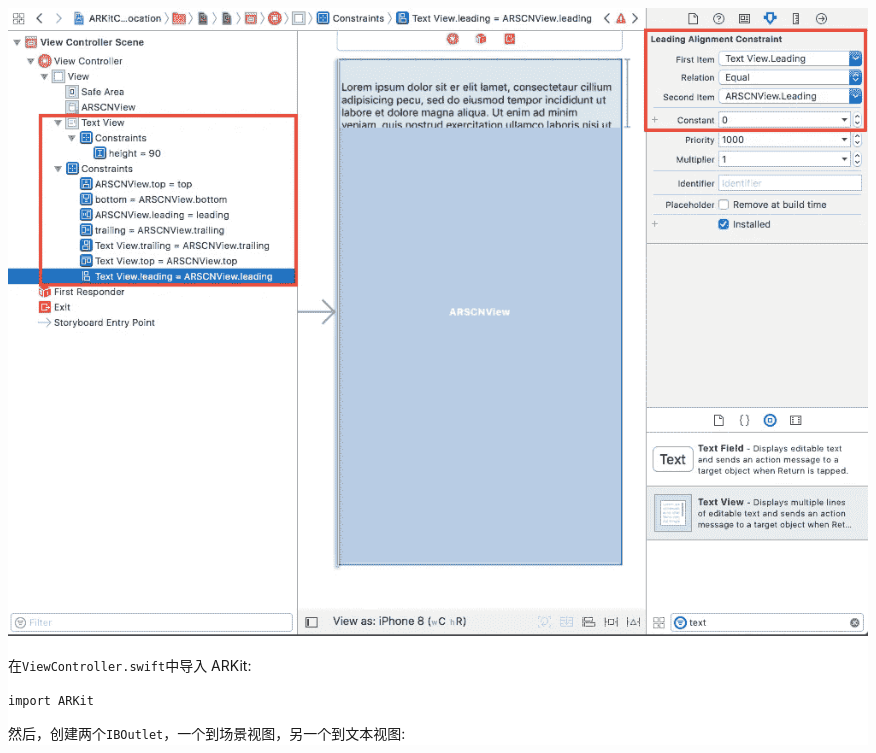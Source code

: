 ![](img/802869be4d221e30f155298baad1d2f0.png)

在`ViewController.swift`中导入 ARKit:

```
import ARKit
```

然后，创建两个`IBOutlet`，一个到场景视图，另一个到文本视图:
